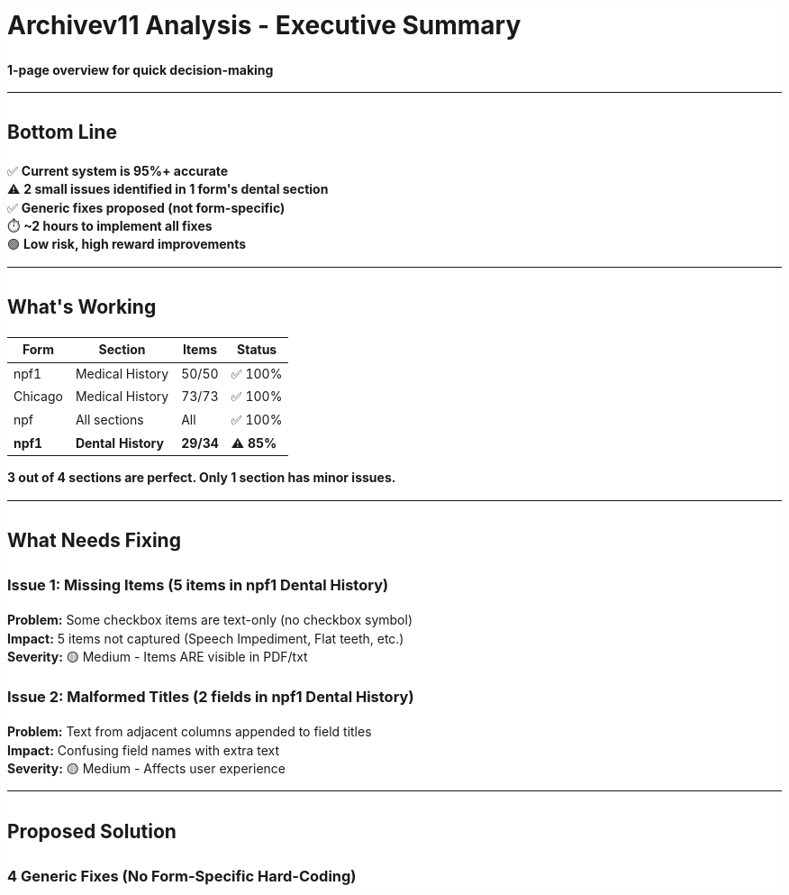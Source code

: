 # Archivev11 Analysis - Executive Summary

**1-page overview for quick decision-making**

---

## Bottom Line

✅ **Current system is 95%+ accurate**  
⚠️ **2 small issues identified in 1 form's dental section**  
✅ **Generic fixes proposed (not form-specific)**  
⏱️ **~2 hours to implement all fixes**  
🟢 **Low risk, high reward improvements**

---

## What's Working

| Form | Section | Items | Status |
|------|---------|-------|--------|
| npf1 | Medical History | 50/50 | ✅ 100% |
| Chicago | Medical History | 73/73 | ✅ 100% |
| npf | All sections | All | ✅ 100% |
| **npf1** | **Dental History** | **29/34** | ⚠️ **85%** |

**3 out of 4 sections are perfect. Only 1 section has minor issues.**

---

## What Needs Fixing

### Issue 1: Missing Items (5 items in npf1 Dental History)
**Problem:** Some checkbox items are text-only (no checkbox symbol)  
**Impact:** 5 items not captured (Speech Impediment, Flat teeth, etc.)  
**Severity:** 🟡 Medium - Items ARE visible in PDF/txt  

### Issue 2: Malformed Titles (2 fields in npf1 Dental History)
**Problem:** Text from adjacent columns appended to field titles  
**Impact:** Confusing field names with extra text  
**Severity:** 🟡 Medium - Affects user experience  

---

## Proposed Solution

### 4 Generic Fixes (No Form-Specific Hard-Coding)

